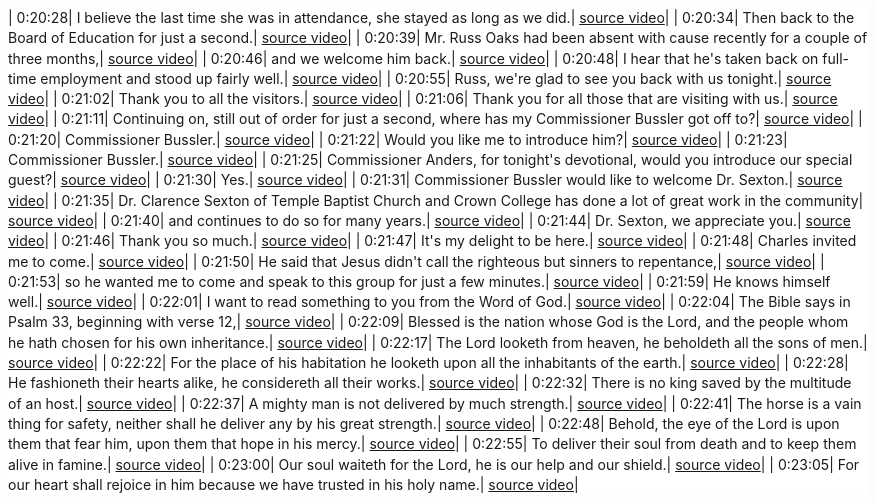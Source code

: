 | 0:20:28| I believe the last time she was in attendance, she stayed as long as we did.| [source video](https://archive.org/details/CoCom170626?start=1228)|
| 0:20:34| Then back to the Board of Education for just a second.| [source video](https://archive.org/details/CoCom170626?start=1234)|
| 0:20:39| Mr. Russ Oaks had been absent with cause recently for a couple of three months,| [source video](https://archive.org/details/CoCom170626?start=1239)|
| 0:20:46| and we welcome him back.| [source video](https://archive.org/details/CoCom170626?start=1246)|
| 0:20:48| I hear that he's taken back on full-time employment and stood up fairly well.| [source video](https://archive.org/details/CoCom170626?start=1248)|
| 0:20:55| Russ, we're glad to see you back with us tonight.| [source video](https://archive.org/details/CoCom170626?start=1255)|
| 0:21:02| Thank you to all the visitors.| [source video](https://archive.org/details/CoCom170626?start=1262)|
| 0:21:06| Thank you for all those that are visiting with us.| [source video](https://archive.org/details/CoCom170626?start=1266)|
| 0:21:11| Continuing on, still out of order for just a second, where has my Commissioner Bussler got off to?| [source video](https://archive.org/details/CoCom170626?start=1271)|
| 0:21:20| Commissioner Bussler.| [source video](https://archive.org/details/CoCom170626?start=1280)|
| 0:21:22| Would you like me to introduce him?| [source video](https://archive.org/details/CoCom170626?start=1282)|
| 0:21:23| Commissioner Bussler.| [source video](https://archive.org/details/CoCom170626?start=1283)|
| 0:21:25| Commissioner Anders, for tonight's devotional, would you introduce our special guest?| [source video](https://archive.org/details/CoCom170626?start=1285)|
| 0:21:30| Yes.| [source video](https://archive.org/details/CoCom170626?start=1290)|
| 0:21:31| Commissioner Bussler would like to welcome Dr. Sexton.| [source video](https://archive.org/details/CoCom170626?start=1291)|
| 0:21:35| Dr. Clarence Sexton of Temple Baptist Church and Crown College has done a lot of great work in the community| [source video](https://archive.org/details/CoCom170626?start=1295)|
| 0:21:40| and continues to do so for many years.| [source video](https://archive.org/details/CoCom170626?start=1300)|
| 0:21:44| Dr. Sexton, we appreciate you.| [source video](https://archive.org/details/CoCom170626?start=1304)|
| 0:21:46| Thank you so much.| [source video](https://archive.org/details/CoCom170626?start=1306)|
| 0:21:47| It's my delight to be here.| [source video](https://archive.org/details/CoCom170626?start=1307)|
| 0:21:48| Charles invited me to come.| [source video](https://archive.org/details/CoCom170626?start=1308)|
| 0:21:50| He said that Jesus didn't call the righteous but sinners to repentance,| [source video](https://archive.org/details/CoCom170626?start=1310)|
| 0:21:53| so he wanted me to come and speak to this group for just a few minutes.| [source video](https://archive.org/details/CoCom170626?start=1313)|
| 0:21:59| He knows himself well.| [source video](https://archive.org/details/CoCom170626?start=1319)|
| 0:22:01| I want to read something to you from the Word of God.| [source video](https://archive.org/details/CoCom170626?start=1321)|
| 0:22:04| The Bible says in Psalm 33, beginning with verse 12,| [source video](https://archive.org/details/CoCom170626?start=1324)|
| 0:22:09| Blessed is the nation whose God is the Lord, and the people whom he hath chosen for his own inheritance.| [source video](https://archive.org/details/CoCom170626?start=1329)|
| 0:22:17| The Lord looketh from heaven, he beholdeth all the sons of men.| [source video](https://archive.org/details/CoCom170626?start=1337)|
| 0:22:22| For the place of his habitation he looketh upon all the inhabitants of the earth.| [source video](https://archive.org/details/CoCom170626?start=1342)|
| 0:22:28| He fashioneth their hearts alike, he considereth all their works.| [source video](https://archive.org/details/CoCom170626?start=1348)|
| 0:22:32| There is no king saved by the multitude of an host.| [source video](https://archive.org/details/CoCom170626?start=1352)|
| 0:22:37| A mighty man is not delivered by much strength.| [source video](https://archive.org/details/CoCom170626?start=1357)|
| 0:22:41| The horse is a vain thing for safety, neither shall he deliver any by his great strength.| [source video](https://archive.org/details/CoCom170626?start=1361)|
| 0:22:48| Behold, the eye of the Lord is upon them that fear him, upon them that hope in his mercy.| [source video](https://archive.org/details/CoCom170626?start=1368)|
| 0:22:55| To deliver their soul from death and to keep them alive in famine.| [source video](https://archive.org/details/CoCom170626?start=1375)|
| 0:23:00| Our soul waiteth for the Lord, he is our help and our shield.| [source video](https://archive.org/details/CoCom170626?start=1380)|
| 0:23:05| For our heart shall rejoice in him because we have trusted in his holy name.| [source video](https://archive.org/details/CoCom170626?start=1385)|